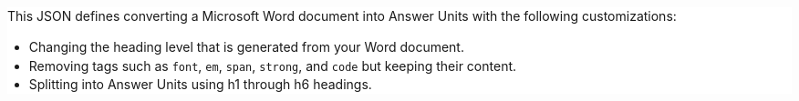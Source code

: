 This JSON defines converting a Microsoft Word document into Answer Units with the following customizations:

-   Changing the heading level that is generated from your Word document.
-   Removing tags such as `font`, `em`, `span`, `strong`, and `code` but keeping their content.
-   Splitting into Answer Units using h1 through h6 headings.
